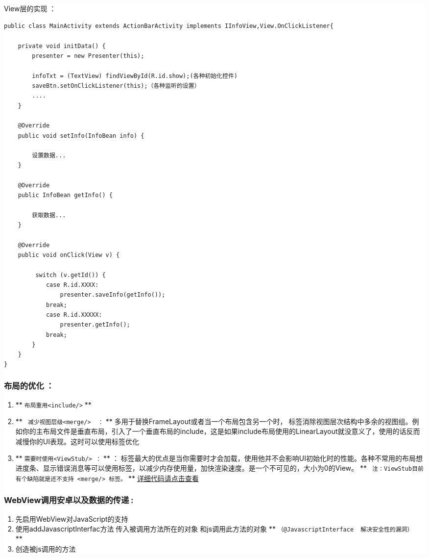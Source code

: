 View层的实现 ：
	
	public class MainActivity extends ActionBarActivity implements IInfoView,View.OnClickListener{
	
		private void initData() {
        	presenter = new Presenter(this);
        	
        	infoTxt = (TextView) findViewById(R.id.show);(各种初始化控件)
        	saveBtn.setOnClickListener(this);（各种监听的设置）
        	....
        }
        
        @Override
    	public void setInfo(InfoBean info) {
    		
    		设置数据...
    	}
    	
    	@Override
    	public InfoBean getInfo() {
    	
    		获取数据...
       	}
       	
       	@Override
    	public void onClick(View v) {
    	
    		 switch (v.getId()) {
            	case R.id.XXXX:
                	presenter.saveInfo(getInfo());
                break;
            	case R.id.XXXXX:
                	presenter.getInfo();
               	break;
        	}
    	}
	}
	
### 布局的优化 ：
1. ** ``` 布局重用<include/> ``` **

2. **  ``` 减少视图层级<merge/>  ：``` **
多用于替换FrameLayout或者当一个布局包含另一个时，<merge/> 标签消除视图层次结构中多余的视图组。例如你的主布局文件是垂直布局，引入了一个垂直布局的include，这是如果include布局使用的LinearLayout就没意义了，使用的话反而减慢你的UI表现。这时可以使用<merge/>标签优化 

3. ** ``` 需要时使用<ViewStub/> ： ``` **
： <ViewStub/> 标签最大的优点是当你需要时才会加载，使用他并不会影响UI初始化时的性能。各种不常用的布局想进度条、显示错误消息等可以使用<ViewStub />标签，以减少内存使用量，加快渲染速度。<ViewStub />是一个不可见的，大小为0的View。
** ``` 注：ViewStub目前有个缺陷就是还不支持 <merge/> 标签。``` **
[详细代码请点击查看](http://blog.csdn.net/xyz_lmn/article/details/14524567) 

### WebView调用安卓以及数据的传递 :
1. 先启用WebView对JavaScript的支持
2. 使用addJavascriptInterfac方法 传入被调用方法所在的对象 和js调用此方法的对象 
**  ```（@JavascriptInterface  解决安全性的漏洞）  ``` **
3. 创造被js调用的方法
